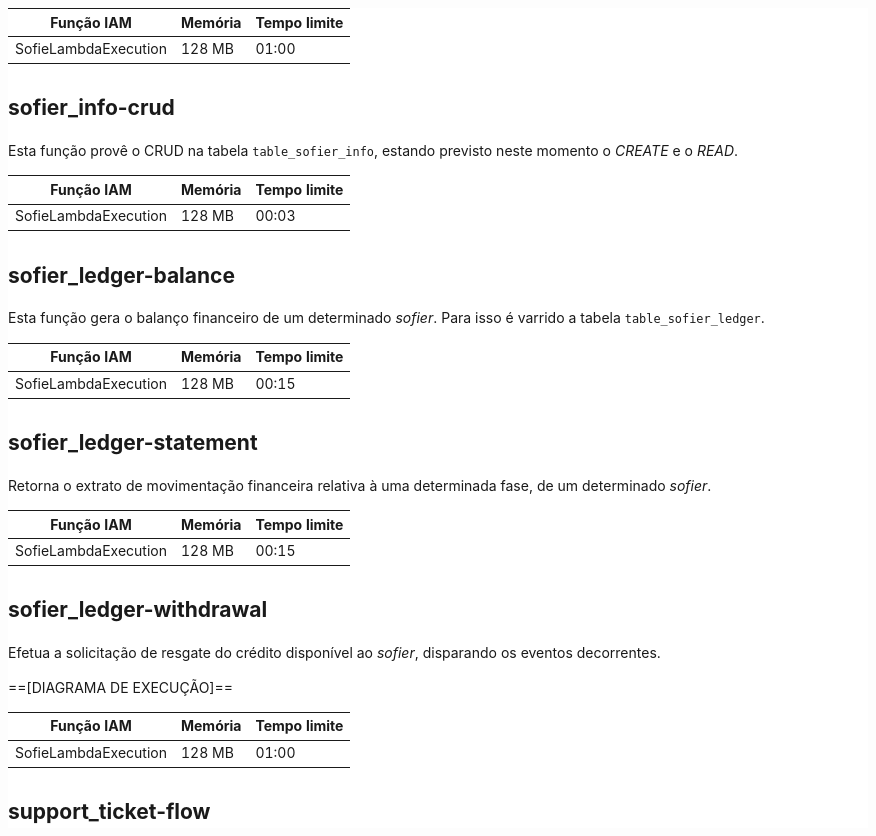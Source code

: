 | Função IAM           | Memória | Tempo limite |
| -------------------- | ------- | ------------ |
| SofieLambdaExecution | 128 MB  | 01:00        |



## sofier_info-crud

Esta função provê o CRUD na tabela `table_sofier_info`, estando previsto neste momento o *CREATE* e o *READ*.


| Função IAM           | Memória | Tempo limite |
| -------------------- | ------- | ------------ |
| SofieLambdaExecution | 128 MB  | 00:03        |



## sofier_ledger-balance

Esta função gera o balanço financeiro de um determinado *sofier*.  Para isso é varrido a tabela `table_sofier_ledger`.

| Função IAM           | Memória | Tempo limite |
| -------------------- | ------- | ------------ |
| SofieLambdaExecution | 128 MB  | 00:15        |



## sofier_ledger-statement

Retorna o extrato de movimentação financeira relativa à uma determinada fase, de um determinado *sofier*.

| Função IAM           | Memória | Tempo limite |
| -------------------- | ------- | ------------ |
| SofieLambdaExecution | 128 MB  | 00:15        |



## sofier_ledger-withdrawal

Efetua a solicitação de resgate do crédito disponível ao *sofier*, disparando os eventos decorrentes.

==[DIAGRAMA DE EXECUÇÃO]==

| Função IAM           | Memória | Tempo limite |
| -------------------- | ------- | ------------ |
| SofieLambdaExecution | 128 MB  | 01:00        |



## support_ticket-flow
